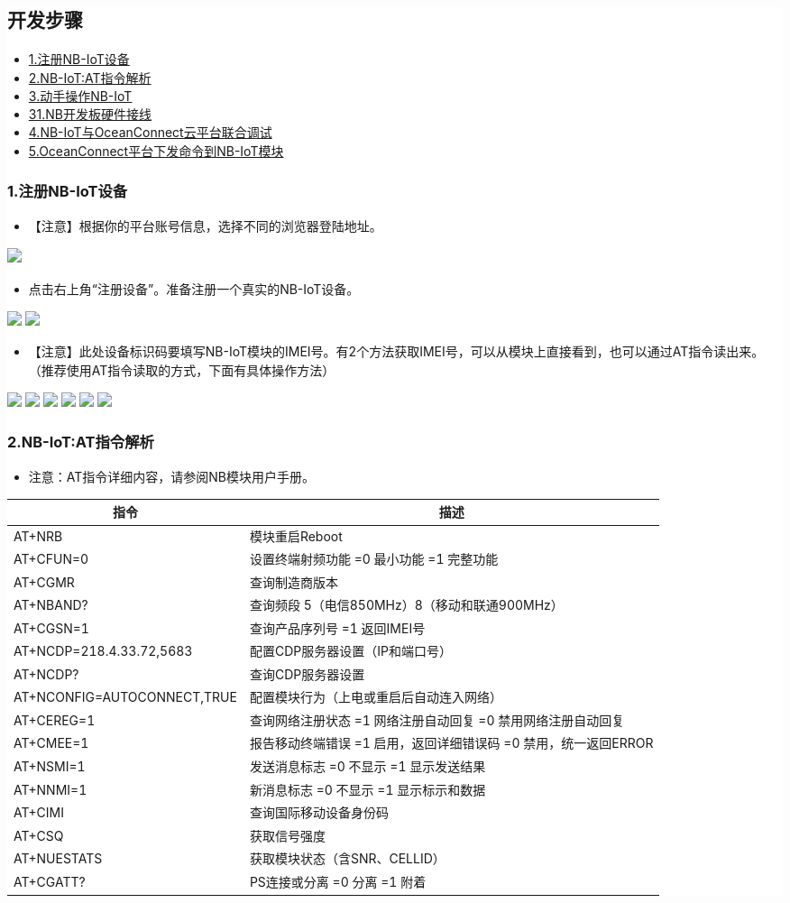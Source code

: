## 开发步骤

* [1.注册NB-IoT设备](#1)
* [2.NB-IoT:AT指令解析](#2)
* [3.动手操作NB-IoT](#3)
* [31.NB开发板硬件接线](#31)
* [4.NB-IoT与OceanConnect云平台联合调试](#4)
* [5.OceanConnect平台下发命令到NB-IoT模块](#5)

<h3 id="1">1.注册NB-IoT设备</h3>

- 【注意】根据你的平台账号信息，选择不同的浏览器登陆地址。

![](./meta/20180522/nb/SUYAI02105.png)

- 点击右上角“注册设备”。准备注册一个真实的NB-IoT设备。

![](./meta/20180522/nb/SUYAI02294.png)
![](./meta/20180522/nb/SUYAI02295.png)

- 【注意】此处设备标识码要填写NB-IoT模块的IMEI号。有2个方法获取IMEI号，可以从模块上直接看到，也可以通过AT指令读出来。（推荐使用AT指令读取的方式，下面有具体操作方法）

![](./meta/20180522/nb/SUYAI02296.png)
![](./meta/20180522/nb/SUYAI02297.png)
![](./meta/20180522/nb/SUYAI02298.png)
![](./meta/20180522/nb/SUYAI02299.png)
![](./meta/20180522/nb/SUYAI02300.png)
![](./meta/20180522/nb/SUYAI02301.png)

<h3 id="2">2.NB-IoT:AT指令解析</h3>

- 注意：AT指令详细内容，请参阅NB模块用户手册。

| 指令 |	描述 |
| ----  |   ---- |
| AT+NRB | 模块重启Reboot |
| AT+CFUN=0 | 设置终端射频功能 =0 最小功能 =1 完整功能 |
| AT+CGMR |	查询制造商版本 |
| AT+NBAND? | 查询频段 5（电信850MHz）8（移动和联通900MHz） |
| AT+CGSN=1 | 查询产品序列号 =1 返回IMEI号 |
| AT+NCDP=218.4.33.72,5683 | 配置CDP服务器设置（IP和端口号） |
| AT+NCDP? | 查询CDP服务器设置 |
| AT+NCONFIG=AUTOCONNECT,TRUE |	配置模块行为（上电或重启后自动连入网络） |
| AT+CEREG=1 | 查询网络注册状态 =1 网络注册自动回复 =0 禁用网络注册自动回复 |
| AT+CMEE=1 | 报告移动终端错误 =1 启用，返回详细错误码 =0 禁用，统一返回ERROR |
| AT+NSMI=1 | 发送消息标志 =0 不显示 =1 显示发送结果 |
| AT+NNMI=1 | 新消息标志 =0 不显示 =1 显示标示和数据 |
| AT+CIMI |	查询国际移动设备身份码 |
| AT+CSQ |	获取信号强度 |
| AT+NUESTATS |	获取模块状态（含SNR、CELLID） |
| AT+CGATT? | PS连接或分离 =0 分离 =1 附着 |